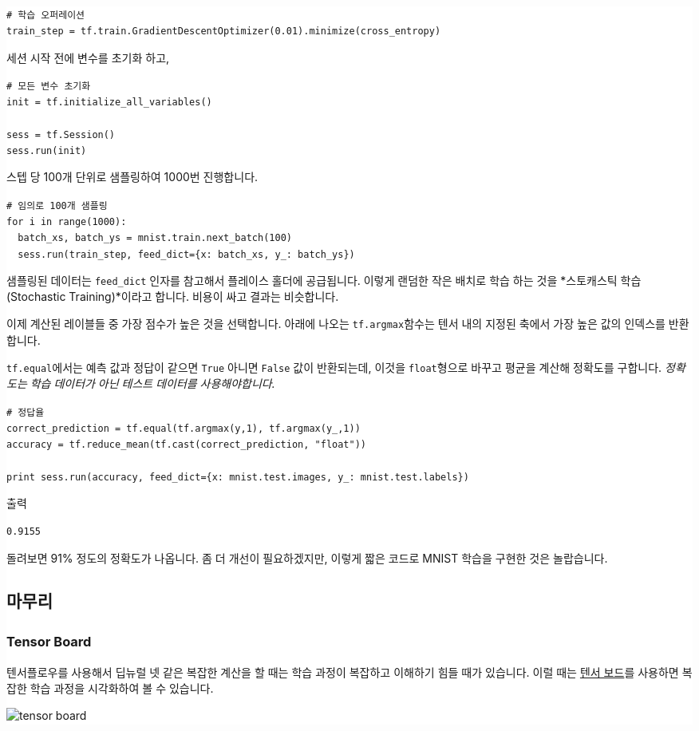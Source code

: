     # 학습 오퍼레이션
    train_step = tf.train.GradientDescentOptimizer(0.01).minimize(cross_entropy)

세션 시작 전에 변수를 초기화 하고,

    # 모든 변수 초기화
    init = tf.initialize_all_variables()
    
    sess = tf.Session()
    sess.run(init)

스텝 당 100개 단위로 샘플링하여 1000번 진행합니다. 
    
    # 임의로 100개 샘플링
    for i in range(1000):
      batch_xs, batch_ys = mnist.train.next_batch(100)
      sess.run(train_step, feed_dict={x: batch_xs, y_: batch_ys})

샘플링된 데이터는 `feed_dict` 인자를 참고해서 플레이스 홀더에 공급됩니다. 이렇게 랜덤한 작은 배치로 학습 하는 것을 *스토캐스틱 학습(Stochastic Training)*이라고 합니다. 비용이 싸고 결과는 비슷합니다.

이제 계산된 레이블들 중 가장 점수가 높은 것을 선택합니다. 아래에 나오는 `tf.argmax`함수는 텐서 내의 지정된 축에서 가장 높은 값의 인덱스를 반환합니다. 

`tf.equal`에서는 예측 값과 정답이 같으면 `True` 아니면 `False` 값이 반환되는데, 이것을 `float`형으로 바꾸고 평균을 계산해 정확도를 구합니다. *정확도는 학습 데이터가 아닌 테스트 데이터를 사용해야합니다.*

    # 정답율
    correct_prediction = tf.equal(tf.argmax(y,1), tf.argmax(y_,1))
    accuracy = tf.reduce_mean(tf.cast(correct_prediction, "float"))
    
    print sess.run(accuracy, feed_dict={x: mnist.test.images, y_: mnist.test.labels})

출력

    0.9155

돌려보면 91% 정도의 정확도가 나옵니다. 좀 더 개선이 필요하겠지만, 이렇게 짧은 코드로 MNIST 학습을 구현한 것은 놀랍습니다.

## 마무리

### Tensor Board

텐서플로우를 사용해서 딥뉴럴 넷 같은 복잡한 계산을 할 때는 학습 과정이 복잡하고 이해하기 힘들 때가 있습니다. 이럴 때는 [텐서 보드](https://www.tensorflow.org/versions/master/how_tos/summaries_and_tensorboard/index.html)를 사용하면 복잡한 학습 과정을 시각화하여 볼 수 있습니다. 

![tensor board](https://www.tensorflow.org/versions/master/images/mnist_tensorboard.png)

